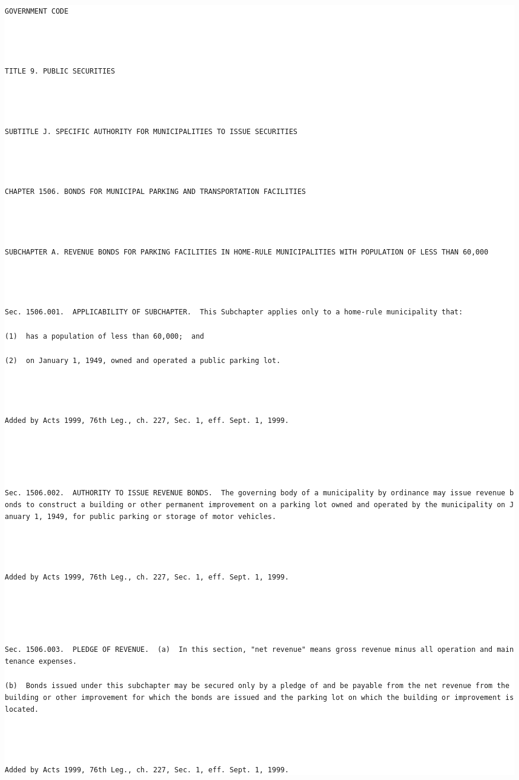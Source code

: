 ﻿
    
    
    	
    					
    
    
    GOVERNMENT CODE
    
      
    
    
    TITLE 9. PUBLIC SECURITIES
    
      
    
    
    SUBTITLE J. SPECIFIC AUTHORITY FOR MUNICIPALITIES TO ISSUE SECURITIES
    
      
    
    
    CHAPTER 1506. BONDS FOR MUNICIPAL PARKING AND TRANSPORTATION FACILITIES
    
      
    
    
    SUBCHAPTER A. REVENUE BONDS FOR PARKING FACILITIES IN HOME-RULE MUNICIPALITIES WITH POPULATION OF LESS THAN 60,000
    
      
    
    
    Sec. 1506.001.  APPLICABILITY OF SUBCHAPTER.  This Subchapter applies only to a home-rule municipality that:
    
    (1)  has a population of less than 60,000;  and
    
    (2)  on January 1, 1949, owned and operated a public parking lot.
    
    
    
    
    Added by Acts 1999, 76th Leg., ch. 227, Sec. 1, eff. Sept. 1, 1999.
    
    
    
    
    
    Sec. 1506.002.  AUTHORITY TO ISSUE REVENUE BONDS.  The governing body of a municipality by ordinance may issue revenue bonds to construct a building or other permanent improvement on a parking lot owned and operated by the municipality on January 1, 1949, for public parking or storage of motor vehicles.
    
    
    
    
    Added by Acts 1999, 76th Leg., ch. 227, Sec. 1, eff. Sept. 1, 1999.
    
    
    
    
    
    Sec. 1506.003.  PLEDGE OF REVENUE.  (a)  In this section, "net revenue" means gross revenue minus all operation and maintenance expenses.
    
    (b)  Bonds issued under this subchapter may be secured only by a pledge of and be payable from the net revenue from the building or other improvement for which the bonds are issued and the parking lot on which the building or improvement is located.
    
    
    
    
    Added by Acts 1999, 76th Leg., ch. 227, Sec. 1, eff. Sept. 1, 1999.
    
